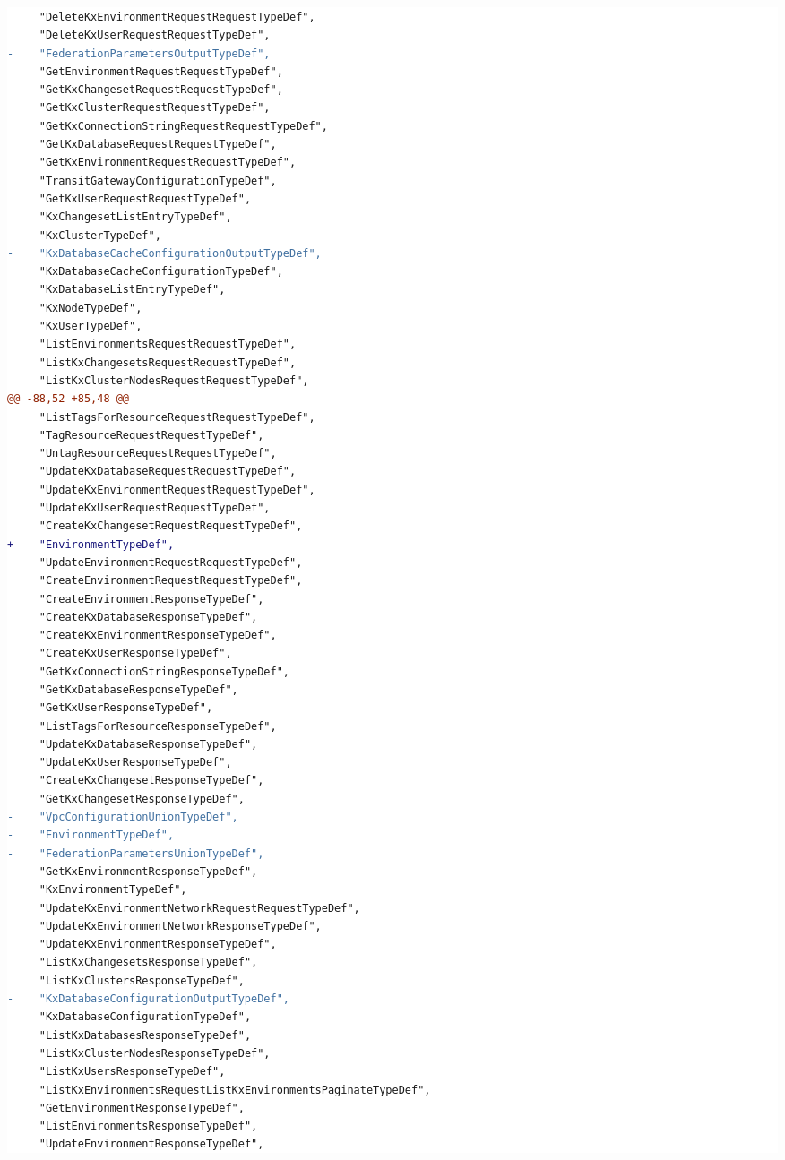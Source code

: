 ```diff
     "DeleteKxEnvironmentRequestRequestTypeDef",
     "DeleteKxUserRequestRequestTypeDef",
-    "FederationParametersOutputTypeDef",
     "GetEnvironmentRequestRequestTypeDef",
     "GetKxChangesetRequestRequestTypeDef",
     "GetKxClusterRequestRequestTypeDef",
     "GetKxConnectionStringRequestRequestTypeDef",
     "GetKxDatabaseRequestRequestTypeDef",
     "GetKxEnvironmentRequestRequestTypeDef",
     "TransitGatewayConfigurationTypeDef",
     "GetKxUserRequestRequestTypeDef",
     "KxChangesetListEntryTypeDef",
     "KxClusterTypeDef",
-    "KxDatabaseCacheConfigurationOutputTypeDef",
     "KxDatabaseCacheConfigurationTypeDef",
     "KxDatabaseListEntryTypeDef",
     "KxNodeTypeDef",
     "KxUserTypeDef",
     "ListEnvironmentsRequestRequestTypeDef",
     "ListKxChangesetsRequestRequestTypeDef",
     "ListKxClusterNodesRequestRequestTypeDef",
@@ -88,52 +85,48 @@
     "ListTagsForResourceRequestRequestTypeDef",
     "TagResourceRequestRequestTypeDef",
     "UntagResourceRequestRequestTypeDef",
     "UpdateKxDatabaseRequestRequestTypeDef",
     "UpdateKxEnvironmentRequestRequestTypeDef",
     "UpdateKxUserRequestRequestTypeDef",
     "CreateKxChangesetRequestRequestTypeDef",
+    "EnvironmentTypeDef",
     "UpdateEnvironmentRequestRequestTypeDef",
     "CreateEnvironmentRequestRequestTypeDef",
     "CreateEnvironmentResponseTypeDef",
     "CreateKxDatabaseResponseTypeDef",
     "CreateKxEnvironmentResponseTypeDef",
     "CreateKxUserResponseTypeDef",
     "GetKxConnectionStringResponseTypeDef",
     "GetKxDatabaseResponseTypeDef",
     "GetKxUserResponseTypeDef",
     "ListTagsForResourceResponseTypeDef",
     "UpdateKxDatabaseResponseTypeDef",
     "UpdateKxUserResponseTypeDef",
     "CreateKxChangesetResponseTypeDef",
     "GetKxChangesetResponseTypeDef",
-    "VpcConfigurationUnionTypeDef",
-    "EnvironmentTypeDef",
-    "FederationParametersUnionTypeDef",
     "GetKxEnvironmentResponseTypeDef",
     "KxEnvironmentTypeDef",
     "UpdateKxEnvironmentNetworkRequestRequestTypeDef",
     "UpdateKxEnvironmentNetworkResponseTypeDef",
     "UpdateKxEnvironmentResponseTypeDef",
     "ListKxChangesetsResponseTypeDef",
     "ListKxClustersResponseTypeDef",
-    "KxDatabaseConfigurationOutputTypeDef",
     "KxDatabaseConfigurationTypeDef",
     "ListKxDatabasesResponseTypeDef",
     "ListKxClusterNodesResponseTypeDef",
     "ListKxUsersResponseTypeDef",
     "ListKxEnvironmentsRequestListKxEnvironmentsPaginateTypeDef",
     "GetEnvironmentResponseTypeDef",
     "ListEnvironmentsResponseTypeDef",
     "UpdateEnvironmentResponseTypeDef",
```